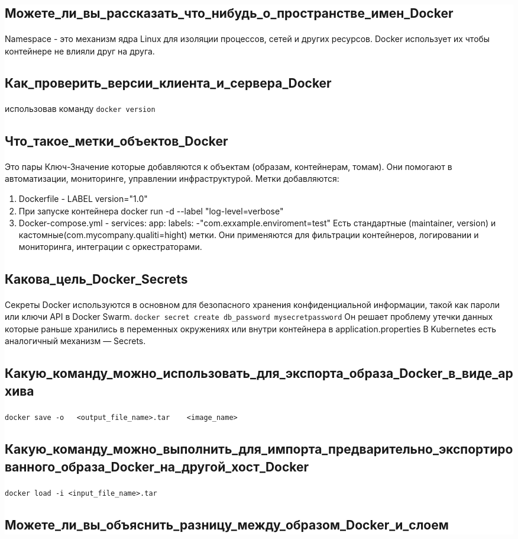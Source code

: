 ## Можете_ли_вы_рассказать_что_нибудь_о_пространстве_имен_Docker

Namespace - это механизм ядра Linux для изоляции процессов, сетей и других ресурсов. Docker использует их чтобы контейнере не влияли друг 
на друга.

## Как_проверить_версии_клиента_и_сервера_Docker

использовав команду `docker version`

## Что_такое_метки_объектов_Docker

Это пары Ключ-Значение которые добавляются к объектам (образам, контейнерам, томам).  Они помогают в автоматизации, мониторинге, 
управлении инфраструктурой. 
Метки добавляются:
1. Dockerfile - LABEL version="1.0"
2. При запуске контейнера docker run -d --label "log-level=verbose"
3. Docker-compose.yml - 
services:
  app:
    labels:
      -"com.exxample.enviroment=test"
Есть стандартные (maintainer, version) и кастомные(com.mycompany.qualiti=hight) метки.
Они применяются для фильтрации контейнеров, логировании и мониторинга, интеграции с оркестраторами.

## Какова_цель_Docker_Secrets

Секреты Docker используются в основном для безопасного хранения конфиденциальной информации, такой как пароли или ключи API в Docker Swarm.
`docker secret create db_password mysecretpassword`
Он решает проблему утечки данных которые раньше хранились в переменных окружениях или внутри контейнера в application.properties
В Kubernetes есть аналогичный механизм — Secrets.

## Какую_команду_можно_использовать_для_экспорта_образа_Docker_в_виде_архива

`docker save -o   <output_file_name>.tar    <image_name>`

## Какую_команду_можно_выполнить_для_импорта_предварительно_экспортированного_образа_Docker_на_другой_хост_Docker

`docker load -i <input_file_name>.tar`

## Можете_ли_вы_объяснить_разницу_между_образом_Docker_и_слоем
